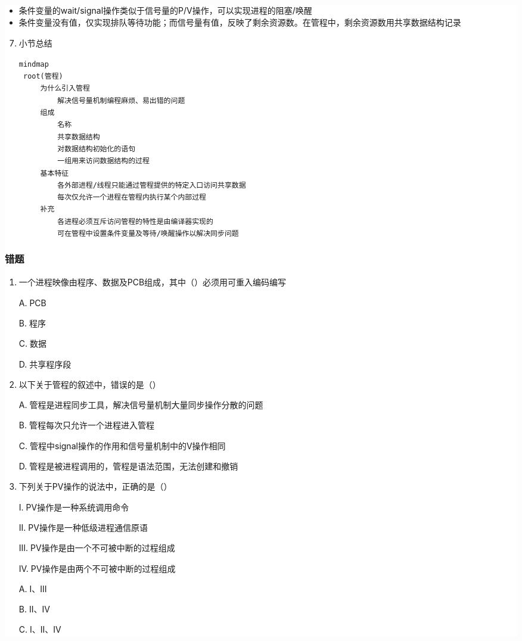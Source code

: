    - 条件变量的wait/signal操作类似于信号量的P/V操作，可以实现进程的阻塞/唤醒
   - 条件变量没有值，仅实现排队等待功能；而信号量有值，反映了剩余资源数。在管程中，剩余资源数用共享数据结构记录
   
7. 小节总结

   ```mermaid
   mindmap
   	root(管程)
   		为什么引入管程
   			解决信号量机制编程麻烦、易出错的问题
   		组成
   			名称
   			共享数据结构
   			对数据结构初始化的语句
   			一组用来访问数据结构的过程
   		基本特征
   			各外部进程/线程只能通过管程提供的特定入口访问共享数据
   			每次仅允许一个进程在管程内执行某个内部过程
   		补充
   			各进程必须互斥访问管程的特性是由编译器实现的
   			可在管程中设置条件变量及等待/唤醒操作以解决同步问题
   ```


### 错题

1. 一个进程映像由程序、数据及PCB组成，其中（）必须用可重入编码编写

   A. PCB

   B. 程序

   C. 数据

   D. 共享程序段

2. 以下关于管程的叙述中，错误的是（）

   A. 管程是进程同步工具，解决信号量机制大量同步操作分散的问题

   B. 管程每次只允许一个进程进入管程

   C. 管程中signal操作的作用和信号量机制中的V操作相同

   D. 管程是被进程调用的，管程是语法范围，无法创建和撤销

3. 下列关于PV操作的说法中，正确的是（）

   I. PV操作是一种系统调用命令

   II. PV操作是一种低级进程通信原语

   III. PV操作是由一个不可被中断的过程组成

   IV. PV操作是由两个不可被中断的过程组成

   A. I、III

   B. II、IV

   C. I、II、IV
